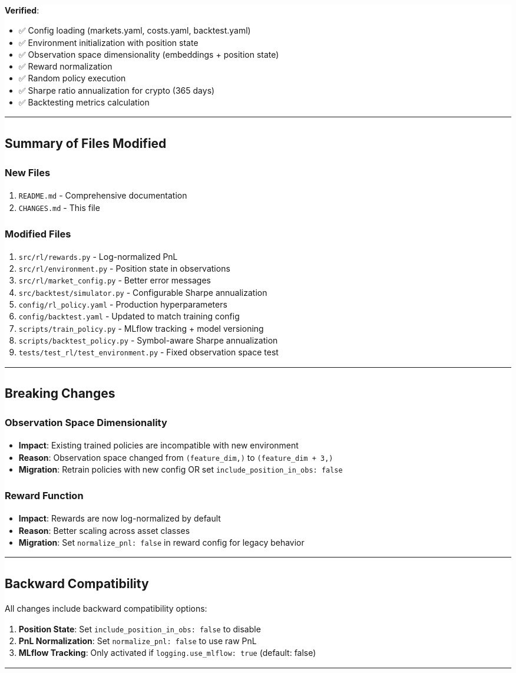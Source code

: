 **Verified**:
- ✅ Config loading (markets.yaml, costs.yaml, backtest.yaml)
- ✅ Environment initialization with position state
- ✅ Observation space dimensionality (embeddings + position state)
- ✅ Reward normalization
- ✅ Random policy execution
- ✅ Sharpe ratio annualization for crypto (365 days)
- ✅ Backtesting metrics calculation

---

## Summary of Files Modified

### New Files
1. `README.md` - Comprehensive documentation
2. `CHANGES.md` - This file

### Modified Files
1. `src/rl/rewards.py` - Log-normalized PnL
2. `src/rl/environment.py` - Position state in observations
3. `src/rl/market_config.py` - Better error messages
4. `src/backtest/simulator.py` - Configurable Sharpe annualization
5. `config/rl_policy.yaml` - Production hyperparameters
6. `config/backtest.yaml` - Updated to match training config
7. `scripts/train_policy.py` - MLflow tracking + model versioning
8. `scripts/backtest_policy.py` - Symbol-aware Sharpe annualization
9. `tests/test_rl/test_environment.py` - Fixed observation space test

---

## Breaking Changes

### Observation Space Dimensionality
- **Impact**: Existing trained policies are incompatible with new environment
- **Reason**: Observation space changed from `(feature_dim,)` to `(feature_dim + 3,)`
- **Migration**: Retrain policies with new config OR set `include_position_in_obs: false`

### Reward Function
- **Impact**: Rewards are now log-normalized by default
- **Reason**: Better scaling across asset classes
- **Migration**: Set `normalize_pnl: false` in reward config for legacy behavior

---

## Backward Compatibility

All changes include backward compatibility options:

1. **Position State**: Set `include_position_in_obs: false` to disable
2. **PnL Normalization**: Set `normalize_pnl: false` to use raw PnL
3. **MLflow Tracking**: Only activated if `logging.use_mlflow: true` (default: false)

---
